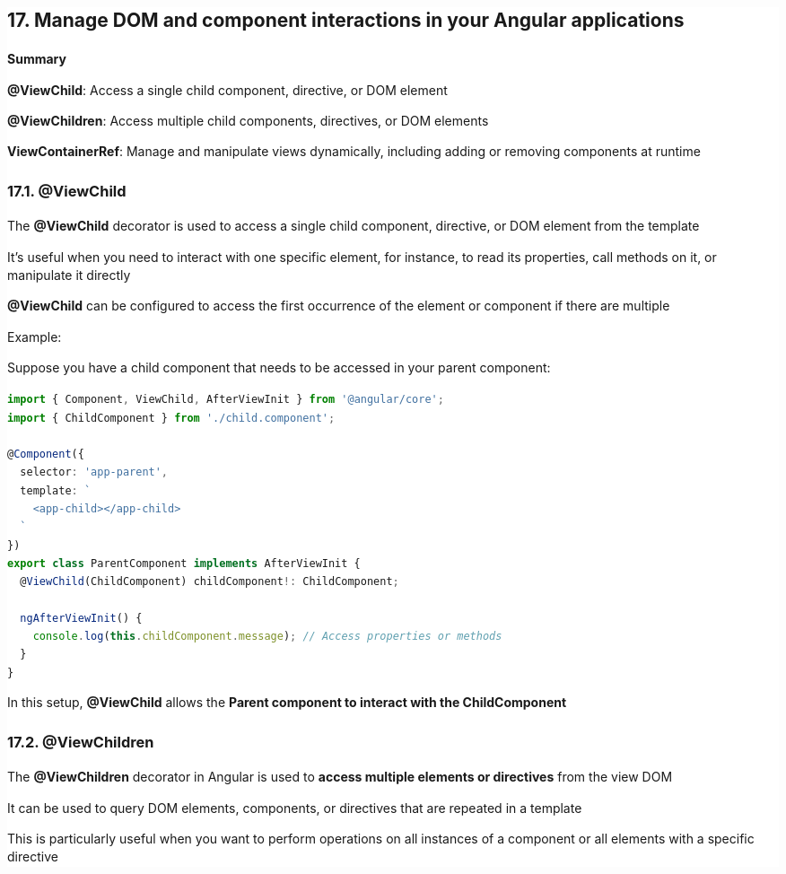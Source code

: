 ## 17. Manage DOM and component interactions in your Angular applications

**Summary**

**@ViewChild**: Access a single child component, directive, or DOM element

**@ViewChildren**: Access multiple child components, directives, or DOM elements

**ViewContainerRef**: Manage and manipulate views dynamically, including adding or removing components at runtime

### 17.1. @ViewChild

The **@ViewChild** decorator is used to access a single child component, directive, or DOM element from the template

It’s useful when you need to interact with one specific element, for instance, to read its properties, call methods on it, or manipulate it directly

**@ViewChild** can be configured to access the first occurrence of the element or component if there are multiple

Example:

Suppose you have a child component that needs to be accessed in your parent component:

```typescript
import { Component, ViewChild, AfterViewInit } from '@angular/core';
import { ChildComponent } from './child.component';

@Component({
  selector: 'app-parent',
  template: `
    <app-child></app-child>
  `
})
export class ParentComponent implements AfterViewInit {
  @ViewChild(ChildComponent) childComponent!: ChildComponent;

  ngAfterViewInit() {
    console.log(this.childComponent.message); // Access properties or methods
  }
}
```

In this setup, **@ViewChild** allows the **Parent component to interact with the ChildComponent**

### 17.2. @ViewChildren

The **@ViewChildren** decorator in Angular is used to **access multiple elements or directives** from the view DOM

It can be used to query DOM elements, components, or directives that are repeated in a template

This is particularly useful when you want to perform operations on all instances of a component or all elements with a specific directive
